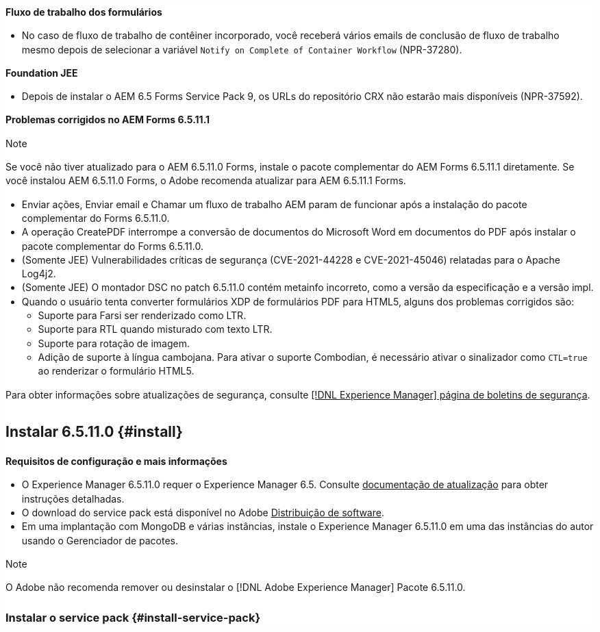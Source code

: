 **Fluxo de trabalho dos formulários**

* No caso de fluxo de trabalho de contêiner incorporado, você receberá vários emails de conclusão de fluxo de trabalho mesmo depois de selecionar a variável `Notify on Complete of Container Workflow` (NPR-37280).

**Foundation JEE**

* Depois de instalar o AEM 6.5 Forms Service Pack 9, os URLs do repositório CRX não estarão mais disponíveis (NPR-37592).

**Problemas corrigidos no AEM Forms 6.5.11.1**

>[!NOTE]
>
>Se você não tiver atualizado para o AEM 6.5.11.0 Forms, instale o pacote complementar do AEM Forms 6.5.11.1 diretamente. Se você instalou AEM 6.5.11.0 Forms, o Adobe recomenda atualizar para AEM 6.5.11.1 Forms.

* Enviar ações, Enviar email e Chamar um fluxo de trabalho AEM param de funcionar após a instalação do pacote complementar do Forms 6.5.11.0.
* A operação CreatePDF interrompe a conversão de documentos do Microsoft Word em documentos do PDF após instalar o pacote complementar do Forms 6.5.11.0.
* (Somente JEE) Vulnerabilidades críticas de segurança (CVE-2021-44228 e CVE-2021-45046) relatadas para o Apache Log4j2.
* (Somente JEE) O montador DSC no patch 6.5.11.0 contém metainfo incorreto, como a versão da especificação e a versão impl.
* Quando o usuário tenta converter formulários XDP de formulários PDF para HTML5, alguns dos problemas corrigidos são:
   * Suporte para Farsi ser renderizado como LTR.
   * Suporte para RTL quando misturado com texto LTR.
   * Suporte para rotação de imagem.
   * Adição de suporte à língua cambojana. Para ativar o suporte Combodian, é necessário ativar o sinalizador como `CTL=true` ao renderizar o formulário HTML5.

Para obter informações sobre atualizações de segurança, consulte [[!DNL Experience Manager] página de boletins de segurança](https://helpx.adobe.com/security/products/experience-manager.html).

## Instalar 6.5.11.0 {#install}

**Requisitos de configuração e mais informações**

* O Experience Manager 6.5.11.0 requer o Experience Manager 6.5. Consulte [documentação de atualização](/help/sites-deploying/upgrade.md) para obter instruções detalhadas.
* O download do service pack está disponível no Adobe [Distribuição de software](https://experience.adobe.com/#/downloads/content/software-distribution/br/aem.html).
* Em uma implantação com MongoDB e várias instâncias, instale o Experience Manager 6.5.11.0 em uma das instâncias do autor usando o Gerenciador de pacotes.

>[!NOTE]
>
>O Adobe não recomenda remover ou desinstalar o [!DNL Adobe Experience Manager] Pacote 6.5.11.0.

### Instalar o service pack {#install-service-pack}
